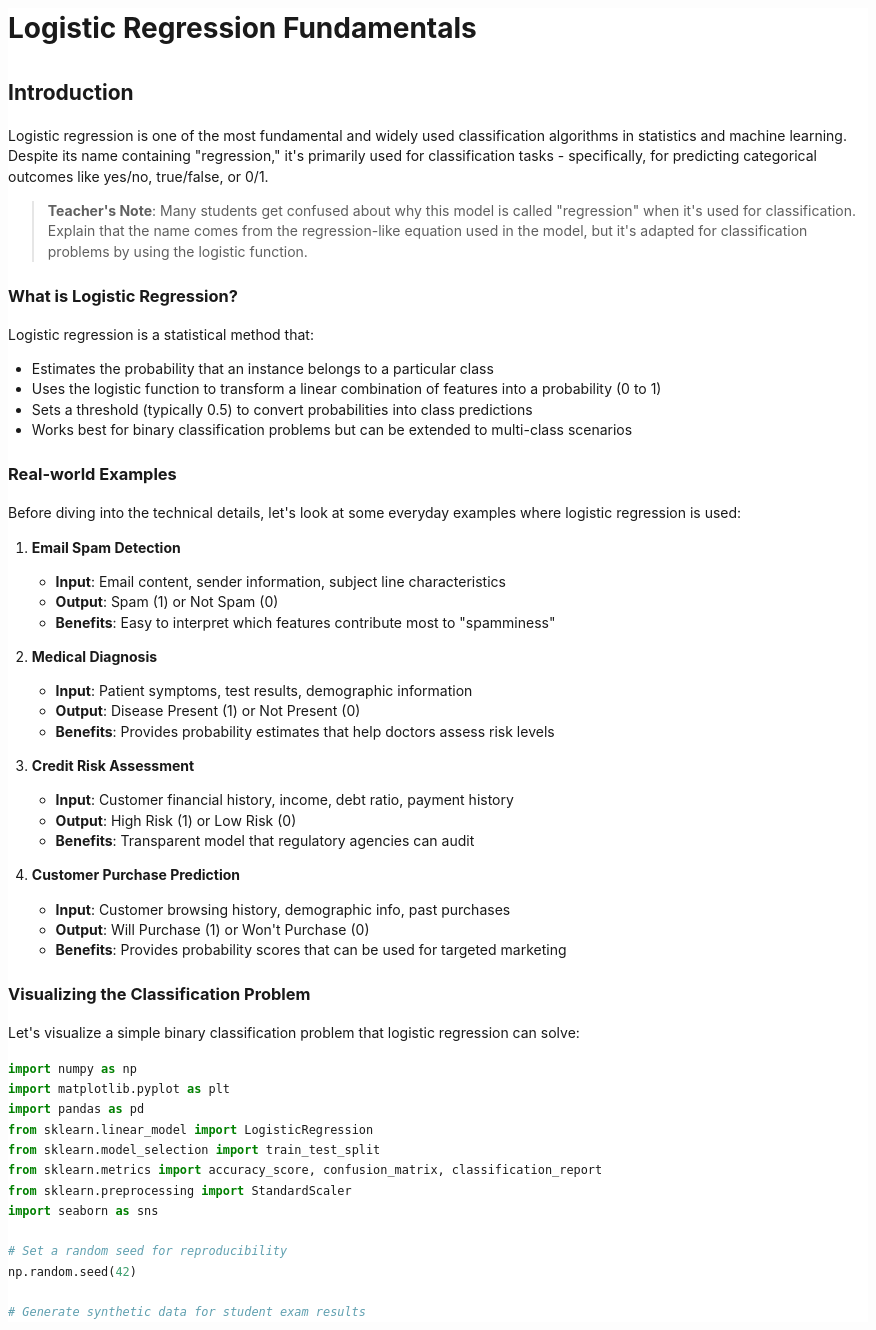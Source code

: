 # Logistic Regression Fundamentals

## Introduction

Logistic regression is one of the most fundamental and widely used classification algorithms in statistics and machine learning. Despite its name containing "regression," it's primarily used for classification tasks - specifically, for predicting categorical outcomes like yes/no, true/false, or 0/1.

> **Teacher's Note**: Many students get confused about why this model is called "regression" when it's used for classification. Explain that the name comes from the regression-like equation used in the model, but it's adapted for classification problems by using the logistic function.

### What is Logistic Regression?

Logistic regression is a statistical method that:
- Estimates the probability that an instance belongs to a particular class
- Uses the logistic function to transform a linear combination of features into a probability (0 to 1)
- Sets a threshold (typically 0.5) to convert probabilities into class predictions
- Works best for binary classification problems but can be extended to multi-class scenarios

### Real-world Examples

Before diving into the technical details, let's look at some everyday examples where logistic regression is used:

1. **Email Spam Detection**
   - **Input**: Email content, sender information, subject line characteristics
   - **Output**: Spam (1) or Not Spam (0)
   - **Benefits**: Easy to interpret which features contribute most to "spamminess"

2. **Medical Diagnosis**
   - **Input**: Patient symptoms, test results, demographic information
   - **Output**: Disease Present (1) or Not Present (0)
   - **Benefits**: Provides probability estimates that help doctors assess risk levels

3. **Credit Risk Assessment**
   - **Input**: Customer financial history, income, debt ratio, payment history
   - **Output**: High Risk (1) or Low Risk (0)
   - **Benefits**: Transparent model that regulatory agencies can audit

4. **Customer Purchase Prediction**
   - **Input**: Customer browsing history, demographic info, past purchases
   - **Output**: Will Purchase (1) or Won't Purchase (0)
   - **Benefits**: Provides probability scores that can be used for targeted marketing

### Visualizing the Classification Problem

Let's visualize a simple binary classification problem that logistic regression can solve:

```python
import numpy as np
import matplotlib.pyplot as plt
import pandas as pd
from sklearn.linear_model import LogisticRegression
from sklearn.model_selection import train_test_split
from sklearn.metrics import accuracy_score, confusion_matrix, classification_report
from sklearn.preprocessing import StandardScaler
import seaborn as sns

# Set a random seed for reproducibility
np.random.seed(42)

# Generate synthetic data for student exam results
```